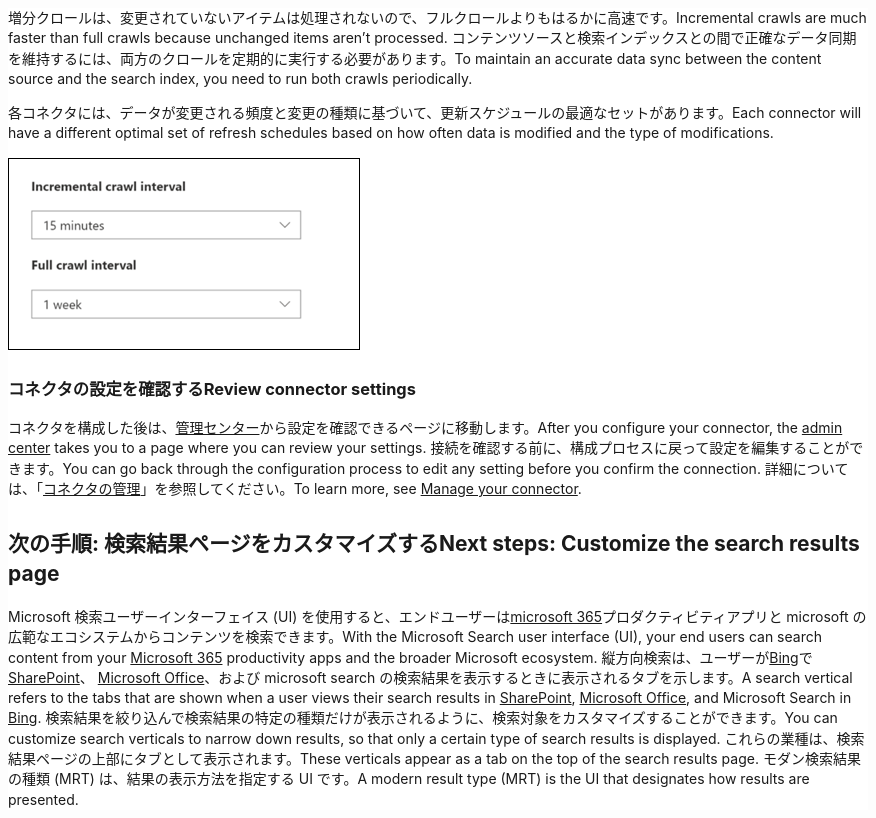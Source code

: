 <span data-ttu-id="2e6d5-183">増分クロールは、変更されていないアイテムは処理されないので、フルクロールよりもはるかに高速です。</span><span class="sxs-lookup"><span data-stu-id="2e6d5-183">Incremental crawls are much faster than full crawls because unchanged items aren’t processed.</span></span> <span data-ttu-id="2e6d5-184">コンテンツソースと検索インデックスとの間で正確なデータ同期を維持するには、両方のクロールを定期的に実行する必要があります。</span><span class="sxs-lookup"><span data-stu-id="2e6d5-184">To maintain an accurate data sync between the content source and the search index, you need to run both crawls periodically.</span></span>

<span data-ttu-id="2e6d5-185">各コネクタには、データが変更される頻度と変更の種類に基づいて、更新スケジュールの最適なセットがあります。</span><span class="sxs-lookup"><span data-stu-id="2e6d5-185">Each connector will have a different optimal set of refresh schedules based on how often data is modified and the type of modifications.</span></span>

![増分クロールとフルクロール間隔の設定は、増分は15分で、フルクロールは1週間で表示されます。](media/refreshschedule.png)

### <a name="review-connector-settings"></a><span data-ttu-id="2e6d5-187">コネクタの設定を確認する</span><span class="sxs-lookup"><span data-stu-id="2e6d5-187">Review connector settings</span></span>
<span data-ttu-id="2e6d5-188">コネクタを構成した後は、[管理センター](https://admin.microsoft.com)から設定を確認できるページに移動します。</span><span class="sxs-lookup"><span data-stu-id="2e6d5-188">After you configure your connector, the [admin center](https://admin.microsoft.com) takes you to a page where you can review your settings.</span></span> <span data-ttu-id="2e6d5-189">接続を確認する前に、構成プロセスに戻って設定を編集することができます。</span><span class="sxs-lookup"><span data-stu-id="2e6d5-189">You can go back through the configuration process to edit any setting before you confirm the connection.</span></span> <span data-ttu-id="2e6d5-190">詳細については、「[コネクタの管理](manage-connector.md)」を参照してください。</span><span class="sxs-lookup"><span data-stu-id="2e6d5-190">To learn more, see [Manage your connector](manage-connector.md).</span></span>

## <a name="next-steps-customize-the-search-results-page"></a><span data-ttu-id="2e6d5-191">次の手順: 検索結果ページをカスタマイズする</span><span class="sxs-lookup"><span data-stu-id="2e6d5-191">Next steps: Customize the search results page</span></span>
<span data-ttu-id="2e6d5-192">Microsoft 検索ユーザーインターフェイス (UI) を使用すると、エンドユーザーは[microsoft 365](https://www.microsoft.com/microsoft-365)プロダクティビティアプリと microsoft の広範なエコシステムからコンテンツを検索できます。</span><span class="sxs-lookup"><span data-stu-id="2e6d5-192">With the Microsoft Search user interface (UI), your end users can search content from your [Microsoft 365](https://www.microsoft.com/microsoft-365) productivity apps and the broader Microsoft ecosystem.</span></span> <span data-ttu-id="2e6d5-193">縦方向検索は、ユーザーが[Bing](https://Bing.com)で[SharePoint](http://sharepoint.com/)、 [Microsoft Office](https://Office.com)、および microsoft search の検索結果を表示するときに表示されるタブを示します。</span><span class="sxs-lookup"><span data-stu-id="2e6d5-193">A search vertical refers to the tabs that are shown when a user views their search results in [SharePoint](http://sharepoint.com/), [Microsoft Office](https://Office.com), and Microsoft Search in [Bing](https://Bing.com).</span></span> <span data-ttu-id="2e6d5-194">検索結果を絞り込んで検索結果の特定の種類だけが表示されるように、検索対象をカスタマイズすることができます。</span><span class="sxs-lookup"><span data-stu-id="2e6d5-194">You can customize search verticals to narrow down results, so that only a certain type of search results is displayed.</span></span> <span data-ttu-id="2e6d5-195">これらの業種は、検索結果ページの上部にタブとして表示されます。</span><span class="sxs-lookup"><span data-stu-id="2e6d5-195">These verticals appear as a tab on the top of the search results page.</span></span> <span data-ttu-id="2e6d5-196">モダン検索結果の種類 (MRT) は、結果の表示方法を指定する UI です。</span><span class="sxs-lookup"><span data-stu-id="2e6d5-196">A modern result type (MRT) is the UI that designates how results are presented.</span></span>
